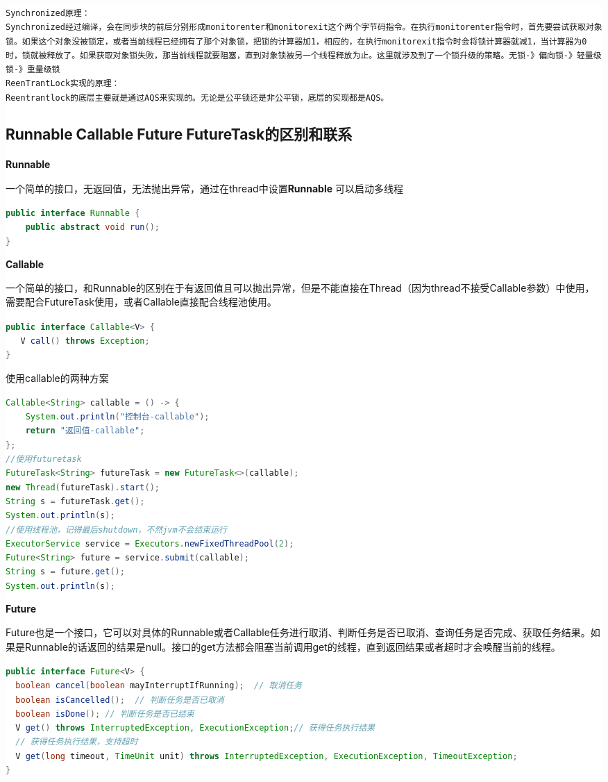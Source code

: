 	Synchronized原理：
	Synchronized经过编译，会在同步块的前后分别形成monitorenter和monitorexit这个两个字节码指令。在执行monitorenter指令时，首先要尝试获取对象锁。如果这个对象没被锁定，或者当前线程已经拥有了那个对象锁，把锁的计算器加1，相应的，在执行monitorexit指令时会将锁计算器就减1，当计算器为0时，锁就被释放了。如果获取对象锁失败，那当前线程就要阻塞，直到对象锁被另一个线程释放为止。这里就涉及到了一个锁升级的策略。无锁-》偏向锁-》轻量级锁-》重量级锁
	ReenTrantLock实现的原理：
	Reentrantlock的底层主要就是通过AQS来实现的。无论是公平锁还是非公平锁，底层的实现都是AQS。
## Runnable Callable Future FutureTask的区别和联系

**Runnable** 

一个简单的接口，无返回值，无法抛出异常，通过在thread中设置**Runnable** 可以启动多线程

```java
public interface Runnable {
    public abstract void run();
}
```

**Callable** 

一个简单的接口，和Runnable的区别在于有返回值且可以抛出异常，但是不能直接在Thread（因为thread不接受Callable参数）中使用，需要配合FutureTask使用，或者Callable直接配合线程池使用。

```java
public interface Callable<V> {
   V call() throws Exception;
}
```

使用callable的两种方案

```java
Callable<String> callable = () -> {
    System.out.println("控制台-callable");
    return "返回值-callable";
};
//使用futuretask
FutureTask<String> futureTask = new FutureTask<>(callable);
new Thread(futureTask).start();
String s = futureTask.get();
System.out.println(s);
//使用线程池，记得最后shutdown，不然jvm不会结束运行
ExecutorService service = Executors.newFixedThreadPool(2);
Future<String> future = service.submit(callable);
String s = future.get();
System.out.println(s);
```

**Future**

Future也是一个接口，它可以对具体的Runnable或者Callable任务进行取消、判断任务是否已取消、查询任务是否完成、获取任务结果。如果是Runnable的话返回的结果是null。接口的get方法都会阻塞当前调用get的线程，直到返回结果或者超时才会唤醒当前的线程。

```java
public interface Future<V> {
  boolean cancel(boolean mayInterruptIfRunning);  // 取消任务
  boolean isCancelled();  // 判断任务是否已取消  
  boolean isDone(); // 判断任务是否已结束
  V get() throws InterruptedException, ExecutionException;// 获得任务执行结果
  // 获得任务执行结果，支持超时
  V get(long timeout, TimeUnit unit) throws InterruptedException, ExecutionException, TimeoutException;
}
```
